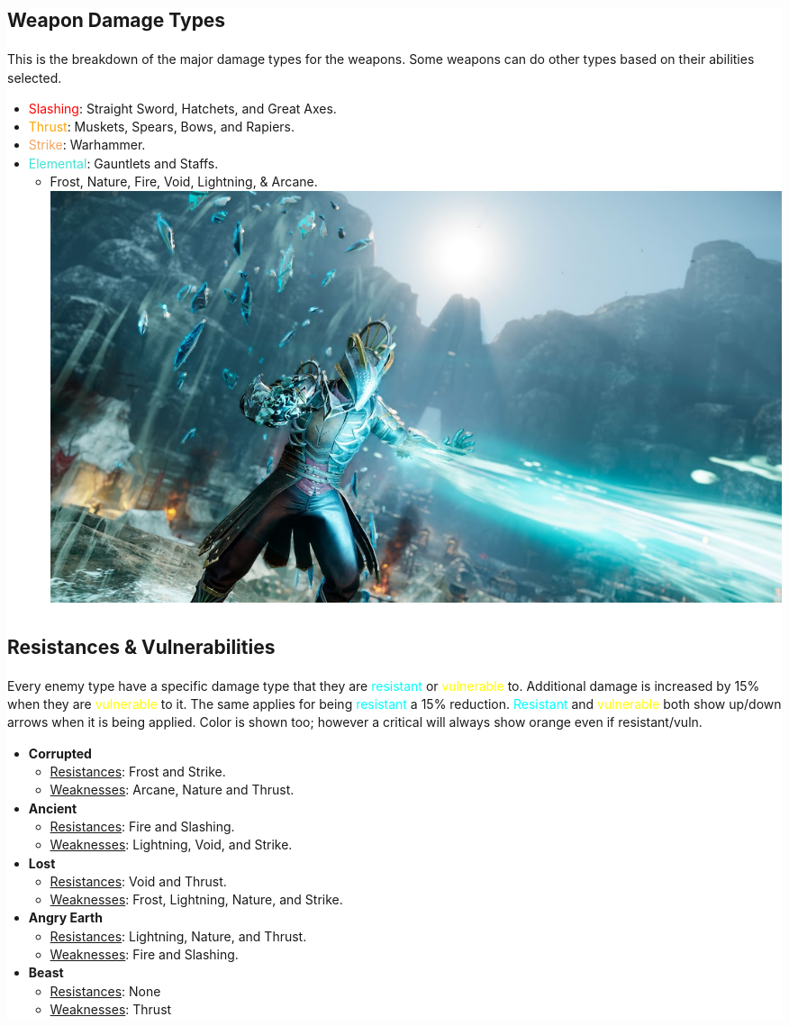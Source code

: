 ## Weapon Damage Types
This is the breakdown of the major damage types for the weapons. Some weapons can do other types based on their abilities selected.

* <span style="color:red">Slashing</span>: Straight Sword, Hatchets, and Great Axes.
* <span style="color:orange">Thrust</span>: Muskets, Spears, Bows, and Rapiers.
* <span style="color:sandybrown">Strike</span>: Warhammer. 
* <span style="color:turquoise">Elemental</span>: Gauntlets and Staffs.
  * Frost, Nature, Fire, Void, Lightning, & Arcane.
![ice](img/ice.webp)

## Resistances & Vulnerabilities
Every enemy type have a specific damage type that they are <span style="color:cyan">resistant</span> or <span style="color:yellow">vulnerable</span> to. Additional damage is increased by 15% when they are <span style="color:yellow">vulnerable</span> to it. The same applies for being <span style="color:cyan">resistant</span> a 15% reduction. <span style="color:cyan">Resistant</span> and <span style="color:yellow">vulnerable</span> both show up/down arrows when it is being applied. Color is shown too; however a critical will always show orange even if resistant/vuln. 

* **Corrupted**
  * <u>Resistances</u>: Frost and Strike.
  * <u>Weaknesses</u>: Arcane, Nature and Thrust.
* **Ancient**
  * <u>Resistances</u>: Fire and Slashing.
  * <u>Weaknesses</u>: Lightning, Void, and Strike. 
* **Lost** 
  * <u>Resistances</u>: Void and Thrust.
  * <u>Weaknesses</u>:  Frost, Lightning, Nature, and Strike.
* **Angry Earth**  
  * <u>Resistances</u>: Lightning, Nature, and Thrust.
  * <u>Weaknesses</u>: Fire and Slashing.
* **Beast** 
  * <u>Resistances</u>: None
  * <u>Weaknesses</u>: Thrust